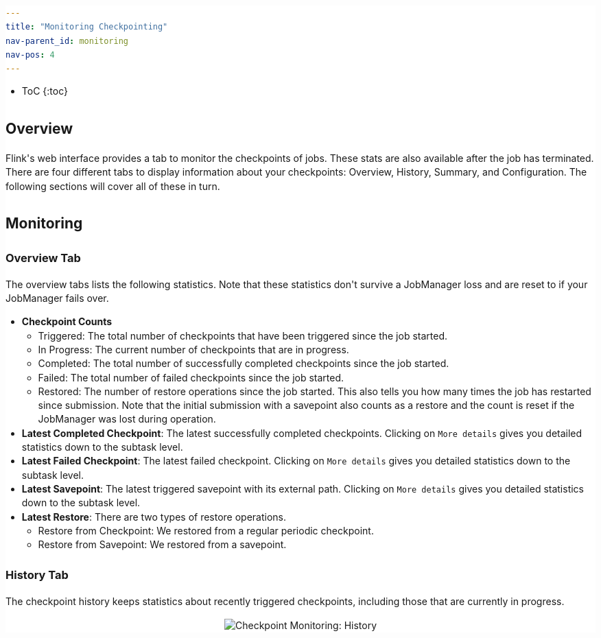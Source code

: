 ```yaml
---
title: "Monitoring Checkpointing"
nav-parent_id: monitoring
nav-pos: 4
---
```



* ToC
{:toc}

## Overview

Flink's web interface provides a tab to monitor the checkpoints of jobs. These stats are also available after the job has terminated. There are four different tabs to display information about your checkpoints: Overview, History, Summary, and Configuration. The following sections will cover all of these in turn.

## Monitoring

### Overview Tab

The overview tabs lists the following statistics. Note that these statistics don't survive a JobManager loss and are reset to if your JobManager fails over.

- **Checkpoint Counts**
	- Triggered: The total number of checkpoints that have been triggered since the job started.
	- In Progress: The current number of checkpoints that are in progress.
	- Completed: The total number of successfully completed checkpoints since the job started.
	- Failed: The total number of failed checkpoints since the job started.
	- Restored: The number of restore operations since the job started. This also tells you how many times the job has restarted since submission. Note that the initial submission with a savepoint also counts as a restore and the count is reset if the JobManager was lost during operation.
- **Latest Completed Checkpoint**: The latest successfully completed checkpoints. Clicking on `More details` gives you detailed statistics down to the subtask level.
- **Latest Failed Checkpoint**: The latest failed checkpoint. Clicking on `More details` gives you detailed statistics down to the subtask level.
- **Latest Savepoint**: The latest triggered savepoint with its external path. Clicking on `More details` gives you detailed statistics down to the subtask level.
- **Latest Restore**: There are two types of restore operations.
	- Restore from Checkpoint: We restored from a regular periodic checkpoint.
	- Restore from Savepoint: We restored from a savepoint.

### History Tab

The checkpoint history keeps statistics about recently triggered checkpoints, including those that are currently in progress.

<center>
  <img src="{{ site.baseurl }}/fig/checkpoint_monitoring-history.png" width="700px" alt="Checkpoint Monitoring: History">
</center>
